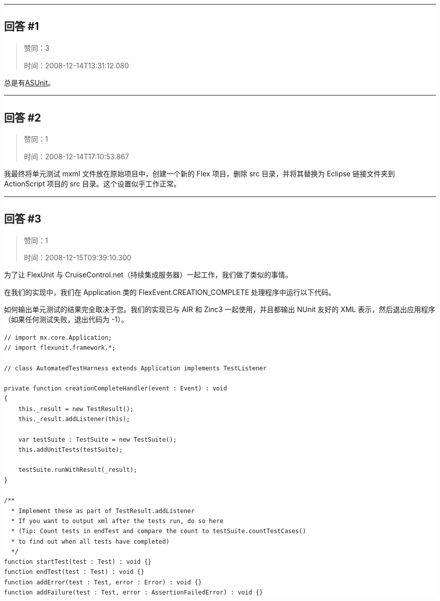 * * *

## 回答 #1

> 赞同：3
> 
> 时间：2008-12-14T13:31:12.080

总是有[ASUnit](http://www.asunit.com/)。

* * *

## 回答 #2

> 赞同：1
> 
> 时间：2008-12-14T17:10:53.867

我最终将单元测试 mxml 文件放在原始项目中，创建一个新的 Flex 项目，删除 src 目录，并将其替换为 Eclipse 链接文件夹到 ActionScript 项目的 src 目录。这个设置似乎工作正常。

* * *

## 回答 #3

> 赞同：1
> 
> 时间：2008-12-15T09:39:10.300

为了让 FlexUnit 与 CruiseControl.net（持续集成服务器）一起工作，我们做了类似的事情。

在我们的实现中，我们在 Application 类的 FlexEvent.CREATION_COMPLETE 处理程序中运行以下代码。

如何输出单元测试的结果完全取决于您。我们的实现已与 AIR 和 Zinc3 一起使用，并且都输出 NUnit 友好的 XML 表示，然后退出应用程序（如果任何测试失败，退出代码为 -1）。

```
// import mx.core.Application;
// import flexunit.framework.*;

// class AutomatedTestHarness extends Application implements TestListener

private function creationCompleteHandler(event : Event) : void
{
    this._result = new TestResult();
    this._result.addListener(this);

    var testSuite : TestSuite = new TestSuite();
    this.addUnitTests(testSuite);

    testSuite.runWithResult(_result);
}

/**
  * Implement these as part of TestResult.addListener
  * If you want to output xml after the tests run, do so here
  * (Tip: Count tests in endTest and compare the count to testSuite.countTestCases()
  * to find out when all tests have completed)
  */
function startTest(test : Test) : void {}
function endTest(test : Test) : void {}
function addError(test : Test, error : Error) : void {}
function addFailure(test : Test, error : AssertionFailedError) : void {} 
```
